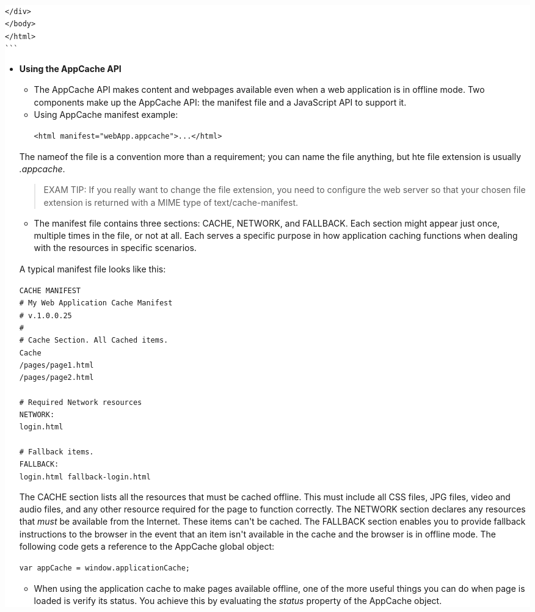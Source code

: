     </div>
    </body>
    </html>
    ```

* **Using the AppCache API**
    + The AppCache API makes content and webpages available even when a web application is in offline mode. Two components make up the AppCache API: the manifest file and a JavaScript API to support it.
    + Using AppCache manifest example:
        ```
        <html manifest="webApp.appcache">...</html>
        ```
    The nameof the file is a convention more than a requirement; you can name the file anything, but hte file extension is usually *.appcache*.

    > EXAM TIP:
        If you really want to change the file extension, you need to configure the web server so that your chosen file extension is returned with a MIME type of text/cache-manifest.

    + The manifest file contains three sections: CACHE, NETWORK, and FALLBACK. Each section might appear just once, multiple times in the file, or not at all. Each serves a specific purpose in how application caching functions when dealing with the resources in specific scenarios.

    A typical manifest file looks like this:
    ```
    CACHE MANIFEST
    # My Web Application Cache Manifest
    # v.1.0.0.25
    #
    # Cache Section. All Cached items.
    Cache
    /pages/page1.html
    /pages/page2.html

    # Required Network resources
    NETWORK:
    login.html

    # Fallback items.
    FALLBACK:
    login.html fallback-login.html
    ```

    The CACHE section lists all the resources that must be cached offline. This must include all CSS files, JPG files, video and audio files, and any other resource required for the page to function correctly.
    The NETWORK section declares any resources that *must* be available from the Internet. These items can't be cached.
    The FALLBACK section enables you to provide fallback instructions to the browser in the event that an item isn't available in the cache and the browser is in offline mode.
    The following code gets a reference to the AppCache global object:
    ```
    var appCache = window.applicationCache;
    ```
    + When using the application cache to make pages available offline, one of the more useful things you can do when page is loaded is verify its status. You achieve this by evaluating the *status* property of the AppCache object.
